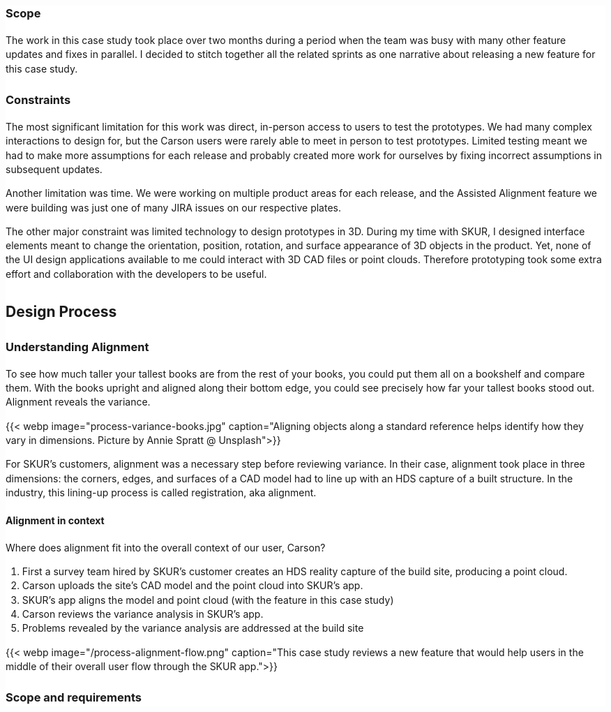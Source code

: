 ### Scope

The work in this case study took place over two months during a period when the team was busy with many other feature updates and fixes in parallel. I decided to stitch together all the related sprints as one narrative about releasing a new feature for this case study.

### Constraints

The most significant limitation for this work was direct, in-person access to users to test the prototypes. We had many complex interactions to design for, but the Carson users were rarely able to meet in person to test prototypes. Limited testing meant we had to make more assumptions for each release and probably created more work for ourselves by fixing incorrect assumptions in subsequent updates.

Another limitation was time. We were working on multiple product areas for each release, and the Assisted Alignment feature we were building was just one of many JIRA issues on our respective plates.

The other major constraint was limited technology to design prototypes in 3D. During my time with SKUR, I designed interface elements meant to change the orientation, position, rotation, and surface appearance of 3D objects in the product. Yet, none of the UI design applications available to me could interact with 3D CAD files or point clouds. Therefore prototyping took some extra effort and collaboration with the developers to be useful.

## Design Process

### Understanding Alignment

To see how much taller your tallest books are from the rest of your books, you could put them all on a bookshelf and compare them. With the books upright and aligned along their bottom edge, you could see precisely how far your tallest books stood out. Alignment reveals the variance.

{{< webp image="process-variance-books.jpg" caption="Aligning objects along a standard reference helps identify how they vary in dimensions. Picture by Annie Spratt @ Unsplash">}}

For SKUR’s customers, alignment was a necessary step before reviewing variance. In their case, alignment took place in three dimensions: the corners, edges, and surfaces of a CAD model had to line up with an HDS capture of a built structure. In the industry, this lining-up process is called registration, aka alignment.

#### Alignment in context

Where does alignment fit into the overall context of our user, Carson?

1. First a survey team hired by SKUR’s customer creates an HDS reality capture of the build site, producing a point cloud.
2. Carson uploads the site’s CAD model and the point cloud into SKUR’s app.
3. SKUR’s app aligns the model and point cloud (with the feature in this case study)
4. Carson reviews the variance analysis in SKUR’s app.
5. Problems revealed by the variance analysis are addressed at the build site

{{< webp image="/process-alignment-flow.png" caption="This case study reviews a new feature that would help users in the middle of their overall user flow through the SKUR app.">}}

### Scope and requirements
